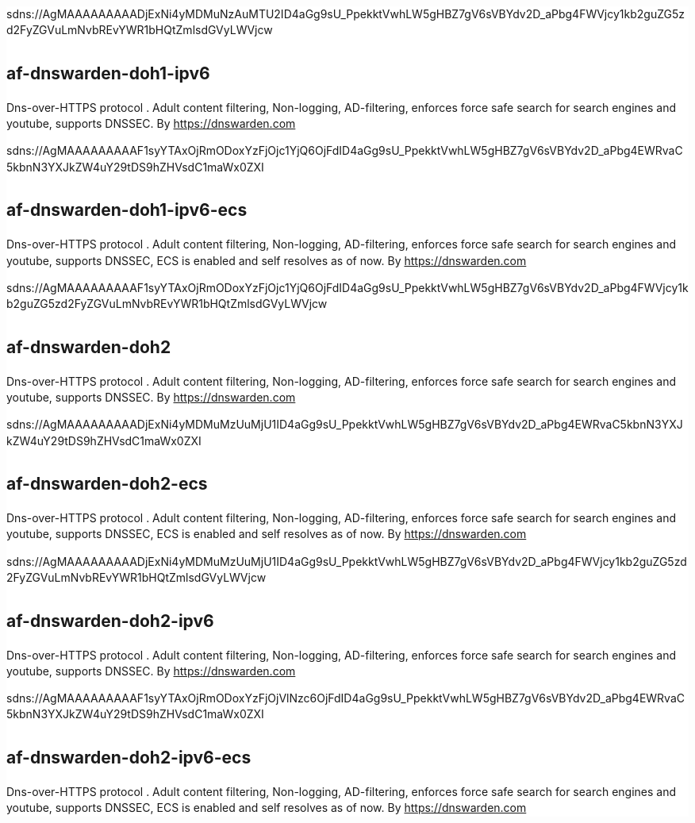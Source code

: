 sdns://AgMAAAAAAAAADjExNi4yMDMuNzAuMTU2ID4aGg9sU_PpekktVwhLW5gHBZ7gV6sVBYdv2D_aPbg4FWVjcy1kb2guZG5zd2FyZGVuLmNvbREvYWR1bHQtZmlsdGVyLWVjcw


## af-dnswarden-doh1-ipv6

Dns-over-HTTPS protocol . Adult content filtering, Non-logging, AD-filtering, enforces force safe search for search engines and youtube, supports DNSSEC. By https://dnswarden.com

sdns://AgMAAAAAAAAAF1syYTAxOjRmODoxYzFjOjc1YjQ6OjFdID4aGg9sU_PpekktVwhLW5gHBZ7gV6sVBYdv2D_aPbg4EWRvaC5kbnN3YXJkZW4uY29tDS9hZHVsdC1maWx0ZXI


## af-dnswarden-doh1-ipv6-ecs
Dns-over-HTTPS protocol . Adult content filtering, Non-logging, AD-filtering, enforces force safe search for search engines and youtube, supports DNSSEC, ECS is enabled and self resolves as of now. By https://dnswarden.com

sdns://AgMAAAAAAAAAF1syYTAxOjRmODoxYzFjOjc1YjQ6OjFdID4aGg9sU_PpekktVwhLW5gHBZ7gV6sVBYdv2D_aPbg4FWVjcy1kb2guZG5zd2FyZGVuLmNvbREvYWR1bHQtZmlsdGVyLWVjcw


## af-dnswarden-doh2

Dns-over-HTTPS protocol . Adult content filtering, Non-logging, AD-filtering, enforces force safe search for search engines and youtube, supports DNSSEC. By https://dnswarden.com

sdns://AgMAAAAAAAAADjExNi4yMDMuMzUuMjU1ID4aGg9sU_PpekktVwhLW5gHBZ7gV6sVBYdv2D_aPbg4EWRvaC5kbnN3YXJkZW4uY29tDS9hZHVsdC1maWx0ZXI


## af-dnswarden-doh2-ecs
Dns-over-HTTPS protocol . Adult content filtering, Non-logging, AD-filtering, enforces force safe search for search engines and youtube, supports DNSSEC, ECS is enabled and self resolves as of now. By https://dnswarden.com

sdns://AgMAAAAAAAAADjExNi4yMDMuMzUuMjU1ID4aGg9sU_PpekktVwhLW5gHBZ7gV6sVBYdv2D_aPbg4FWVjcy1kb2guZG5zd2FyZGVuLmNvbREvYWR1bHQtZmlsdGVyLWVjcw


## af-dnswarden-doh2-ipv6

Dns-over-HTTPS protocol . Adult content filtering, Non-logging, AD-filtering, enforces force safe search for search engines and youtube, supports DNSSEC. By https://dnswarden.com

sdns://AgMAAAAAAAAAF1syYTAxOjRmODoxYzFjOjVlNzc6OjFdID4aGg9sU_PpekktVwhLW5gHBZ7gV6sVBYdv2D_aPbg4EWRvaC5kbnN3YXJkZW4uY29tDS9hZHVsdC1maWx0ZXI


## af-dnswarden-doh2-ipv6-ecs
Dns-over-HTTPS protocol . Adult content filtering, Non-logging, AD-filtering, enforces force safe search for search engines and youtube, supports DNSSEC, ECS is enabled and self resolves as of now. By https://dnswarden.com
